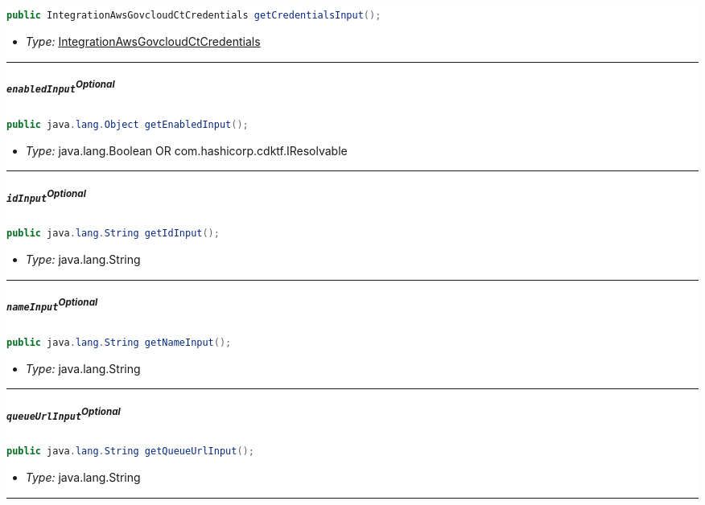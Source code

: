 ```java
public IntegrationAwsGovcloudCtCredentials getCredentialsInput();
```

- *Type:* <a href="#rhizo-co-terraform-provider-lacework.integrationAwsGovcloudCt.IntegrationAwsGovcloudCtCredentials">IntegrationAwsGovcloudCtCredentials</a>

---

##### `enabledInput`<sup>Optional</sup> <a name="enabledInput" id="rhizo-co-terraform-provider-lacework.integrationAwsGovcloudCt.IntegrationAwsGovcloudCt.property.enabledInput"></a>

```java
public java.lang.Object getEnabledInput();
```

- *Type:* java.lang.Boolean OR com.hashicorp.cdktf.IResolvable

---

##### `idInput`<sup>Optional</sup> <a name="idInput" id="rhizo-co-terraform-provider-lacework.integrationAwsGovcloudCt.IntegrationAwsGovcloudCt.property.idInput"></a>

```java
public java.lang.String getIdInput();
```

- *Type:* java.lang.String

---

##### `nameInput`<sup>Optional</sup> <a name="nameInput" id="rhizo-co-terraform-provider-lacework.integrationAwsGovcloudCt.IntegrationAwsGovcloudCt.property.nameInput"></a>

```java
public java.lang.String getNameInput();
```

- *Type:* java.lang.String

---

##### `queueUrlInput`<sup>Optional</sup> <a name="queueUrlInput" id="rhizo-co-terraform-provider-lacework.integrationAwsGovcloudCt.IntegrationAwsGovcloudCt.property.queueUrlInput"></a>

```java
public java.lang.String getQueueUrlInput();
```

- *Type:* java.lang.String

---
